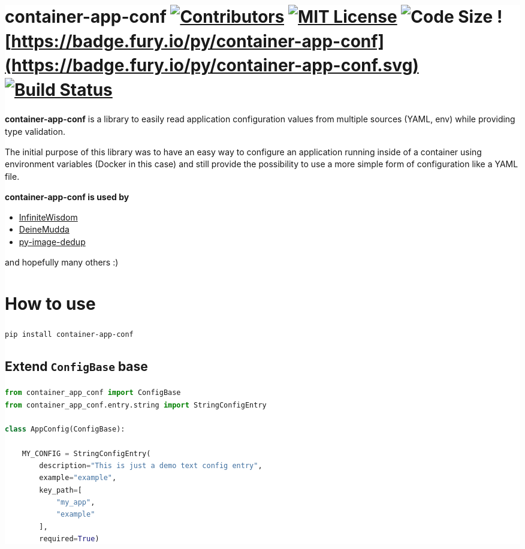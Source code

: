 # container-app-conf [![Contributors](https://img.shields.io/github/contributors/markusressel/container-app-conf.svg)](https://github.com/markusressel/container-app-conf/graphs/contributors) [![MIT License](https://img.shields.io/github/license/markusressel/container-app-conf.svg)](/LICENSE) ![Code Size](https://img.shields.io/github/languages/code-size/markusressel/container-app-conf.svg) ![https://badge.fury.io/py/container-app-conf](https://badge.fury.io/py/container-app-conf.svg) [![Build Status](https://travis-ci.org/markusressel/container-app-conf.svg?branch=master)](https://travis-ci.org/markusressel/container-app-conf)

**container-app-conf** is a library to easily read application configuration values
from multiple sources (YAML, env) while providing type validation.

The initial purpose of this library was to have an easy way to configure
an application running inside of a container using environment variables 
(Docker in this case) and still provide the possibility to use a more simple 
form of configuration like a YAML file.

**container-app-conf is used by**
* [InfiniteWisdom](https://github.com/ekeih/InfiniteWisdom)
* [DeineMudda](https://github.com/markusressel/DeineMudda)
* [py-image-dedup](https://github.com/markusressel/py-image-dedup)

and hopefully many others :)

# How to use

```shell
pip install container-app-conf
```

## Extend `ConfigBase` base

```python
from container_app_conf import ConfigBase
from container_app_conf.entry.string import StringConfigEntry

class AppConfig(ConfigBase):

    MY_CONFIG = StringConfigEntry(
        description="This is just a demo text config entry",
        example="example",
        key_path=[
            "my_app",
            "example"
        ],
        required=True)

```
